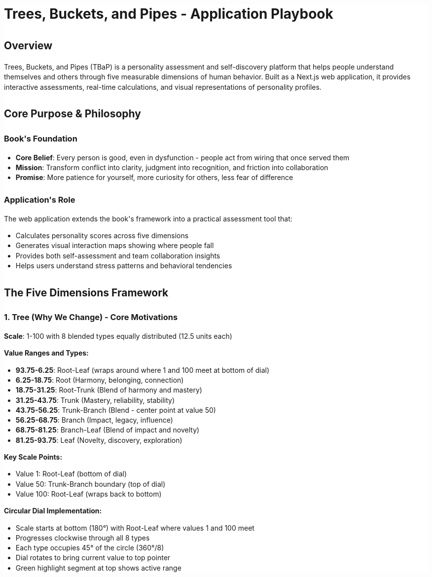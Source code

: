 # Trees, Buckets, and Pipes - Application Playbook

## Overview

Trees, Buckets, and Pipes (TBaP) is a personality assessment and self-discovery platform that helps people understand themselves and others through five measurable dimensions of human behavior. Built as a Next.js web application, it provides interactive assessments, real-time calculations, and visual representations of personality profiles.

## Core Purpose & Philosophy

### Book's Foundation
- **Core Belief**: Every person is good, even in dysfunction - people act from wiring that once served them
- **Mission**: Transform conflict into clarity, judgment into recognition, and friction into collaboration
- **Promise**: More patience for yourself, more curiosity for others, less fear of difference

### Application's Role
The web application extends the book's framework into a practical assessment tool that:
- Calculates personality scores across five dimensions
- Generates visual interaction maps showing where people fall
- Provides both self-assessment and team collaboration insights
- Helps users understand stress patterns and behavioral tendencies

## The Five Dimensions Framework

### 1. Tree (Why We Change) - Core Motivations
**Scale**: 1-100 with 8 blended types equally distributed (12.5 units each)

**Value Ranges and Types:**
- **93.75-6.25**: Root-Leaf (wraps around where 1 and 100 meet at bottom of dial)
- **6.25-18.75**: Root (Harmony, belonging, connection)
- **18.75-31.25**: Root-Trunk (Blend of harmony and mastery)
- **31.25-43.75**: Trunk (Mastery, reliability, stability)
- **43.75-56.25**: Trunk-Branch (Blend - center point at value 50)
- **56.25-68.75**: Branch (Impact, legacy, influence)
- **68.75-81.25**: Branch-Leaf (Blend of impact and novelty)
- **81.25-93.75**: Leaf (Novelty, discovery, exploration)

**Key Scale Points:**
- Value 1: Root-Leaf (bottom of dial)
- Value 50: Trunk-Branch boundary (top of dial)
- Value 100: Root-Leaf (wraps back to bottom)

**Circular Dial Implementation:**
- Scale starts at bottom (180°) with Root-Leaf where values 1 and 100 meet
- Progresses clockwise through all 8 types
- Each type occupies 45° of the circle (360°/8)
- Dial rotates to bring current value to top pointer
- Green highlight segment at top shows active range
